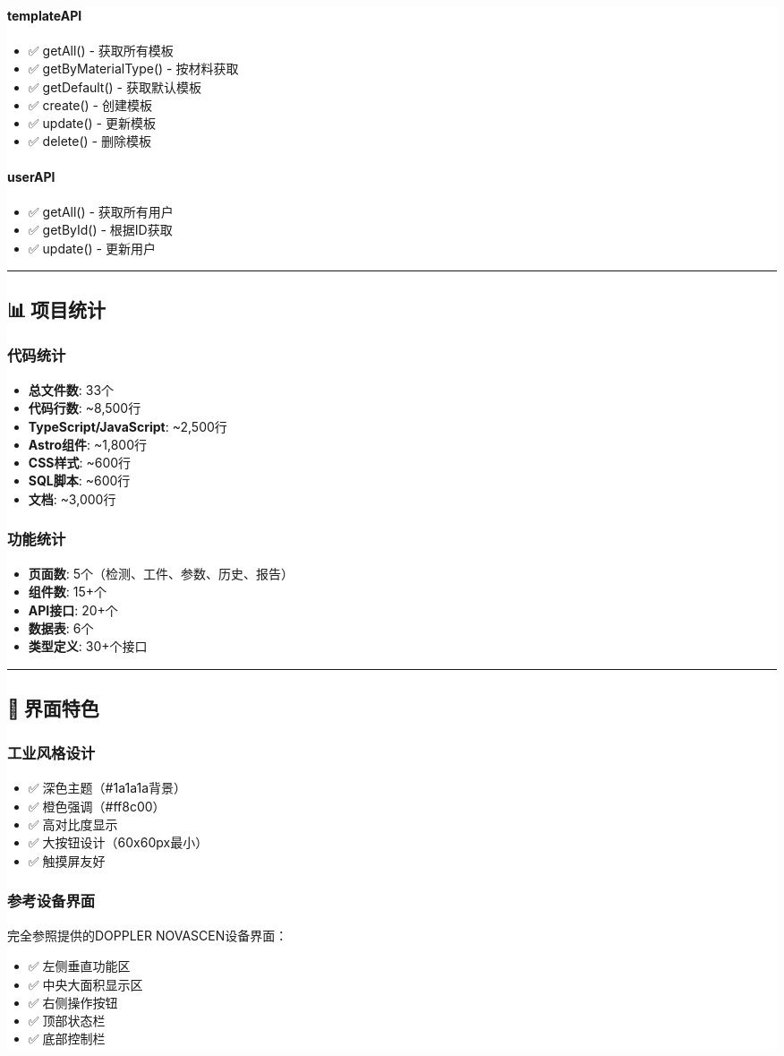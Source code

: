 #### templateAPI
- ✅ getAll() - 获取所有模板
- ✅ getByMaterialType() - 按材料获取
- ✅ getDefault() - 获取默认模板
- ✅ create() - 创建模板
- ✅ update() - 更新模板
- ✅ delete() - 删除模板

#### userAPI
- ✅ getAll() - 获取所有用户
- ✅ getById() - 根据ID获取
- ✅ update() - 更新用户

---

## 📊 项目统计

### 代码统计
- **总文件数**: 33个
- **代码行数**: ~8,500行
- **TypeScript/JavaScript**: ~2,500行
- **Astro组件**: ~1,800行
- **CSS样式**: ~600行
- **SQL脚本**: ~600行
- **文档**: ~3,000行

### 功能统计
- **页面数**: 5个（检测、工件、参数、历史、报告）
- **组件数**: 15+个
- **API接口**: 20+个
- **数据表**: 6个
- **类型定义**: 30+个接口

---

## 🎨 界面特色

### 工业风格设计
- ✅ 深色主题（#1a1a1a背景）
- ✅ 橙色强调（#ff8c00）
- ✅ 高对比度显示
- ✅ 大按钮设计（60x60px最小）
- ✅ 触摸屏友好

### 参考设备界面
完全参照提供的DOPPLER NOVASCEN设备界面：
- ✅ 左侧垂直功能区
- ✅ 中央大面积显示区
- ✅ 右侧操作按钮
- ✅ 顶部状态栏
- ✅ 底部控制栏
